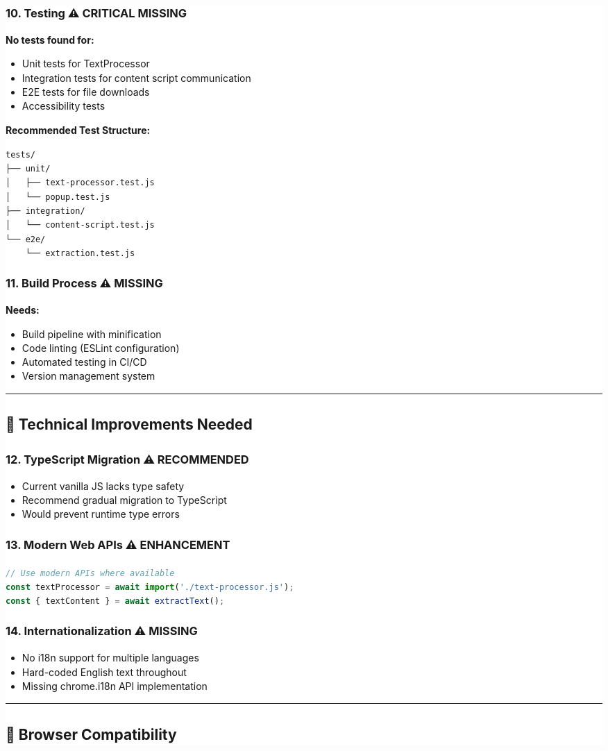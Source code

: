 ### 10. Testing ⚠️ **CRITICAL MISSING**
**No tests found for:**
- Unit tests for TextProcessor
- Integration tests for content script communication
- E2E tests for file downloads
- Accessibility tests

**Recommended Test Structure:**
```
tests/
├── unit/
│   ├── text-processor.test.js
│   └── popup.test.js
├── integration/
│   └── content-script.test.js
└── e2e/
    └── extraction.test.js
```

### 11. Build Process ⚠️ **MISSING**
**Needs:**
- Build pipeline with minification
- Code linting (ESLint configuration)
- Automated testing in CI/CD
- Version management system

---

## 🔧 **Technical Improvements Needed**

### 12. TypeScript Migration ⚠️ **RECOMMENDED**
- Current vanilla JS lacks type safety
- Recommend gradual migration to TypeScript
- Would prevent runtime type errors

### 13. Modern Web APIs ⚠️ **ENHANCEMENT**
```javascript
// Use modern APIs where available
const textProcessor = await import('./text-processor.js');
const { textContent } = await extractText();
```

### 14. Internationalization ⚠️ **MISSING**
- No i18n support for multiple languages
- Hard-coded English text throughout
- Missing chrome.i18n API implementation

---

## 📱 **Browser Compatibility**
